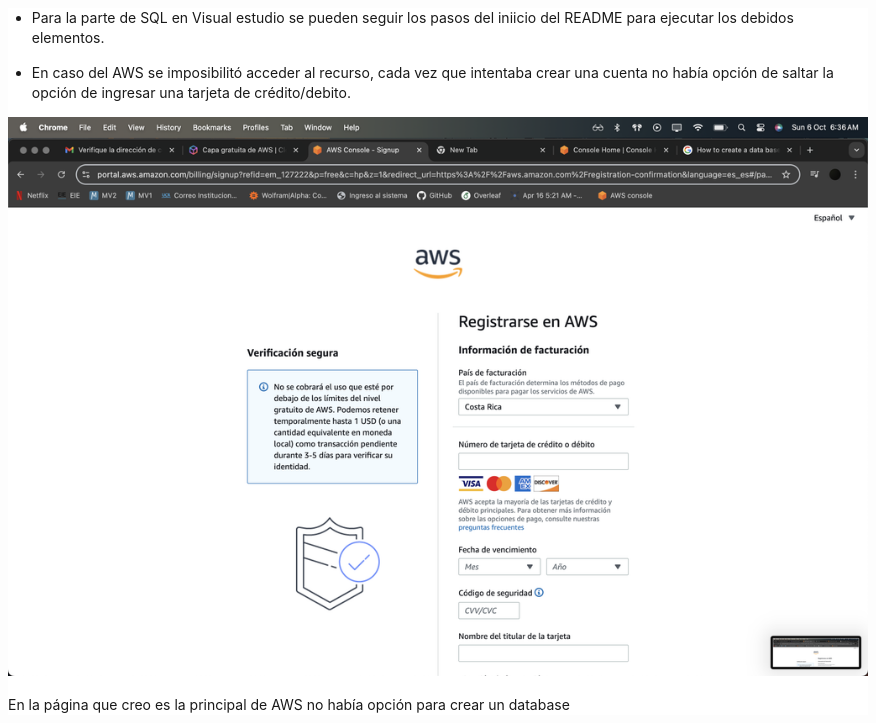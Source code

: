 - Para la parte de SQL en Visual estudio se pueden seguir los pasos del iniicio del README para ejecutar los debidos elementos.

- En caso del AWS se imposibilitó acceder al recurso, cada vez que intentaba crear una cuenta no había opción de saltar la opción de ingresar una tarjeta de crédito/debito.

![alt text](../../Pruebas/AWS1.png)

En la página que creo es la principal de AWS no había opción para crear un database
